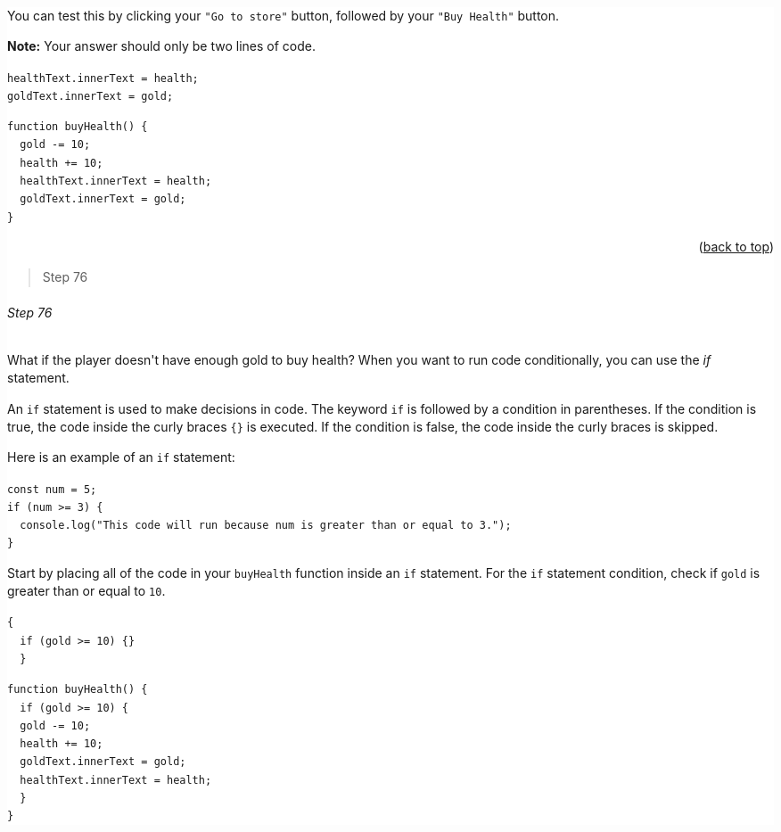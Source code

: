 You can test this by clicking your `"Go to store"` button, followed by your `"Buy Health"` button.

**Note:** Your answer should only be two lines of code.

```
healthText.innerText = health;
goldText.innerText = gold;
```

```
function buyHealth() {
  gold -= 10;
  health += 10;
  healthText.innerText = health;
  goldText.innerText = gold;
}
```


<p align="right">(<a href="#readme-top">back to top</a>)</p>


> Step 76
###### Step 76

What if the player doesn't have enough gold to buy health? When you want to run code conditionally, you can use the _if_ statement.

An `if` statement is used to make decisions in code. The keyword `if` is followed by a condition in parentheses. If the condition is true, the code inside the curly braces `{}` is executed. If the condition is false, the code inside the curly braces is skipped.

Here is an example of an `if` statement:

```
const num = 5;
if (num >= 3) {
  console.log("This code will run because num is greater than or equal to 3.");
}    
```

Start by placing all of the code in your `buyHealth` function inside an `if` statement. For the `if` statement condition, check if `gold` is greater than or equal to `10`.



```
{
  if (gold >= 10) {}
  }
```

```
function buyHealth() {
  if (gold >= 10) {
  gold -= 10;
  health += 10;
  goldText.innerText = gold;
  healthText.innerText = health;
  }
}
```
